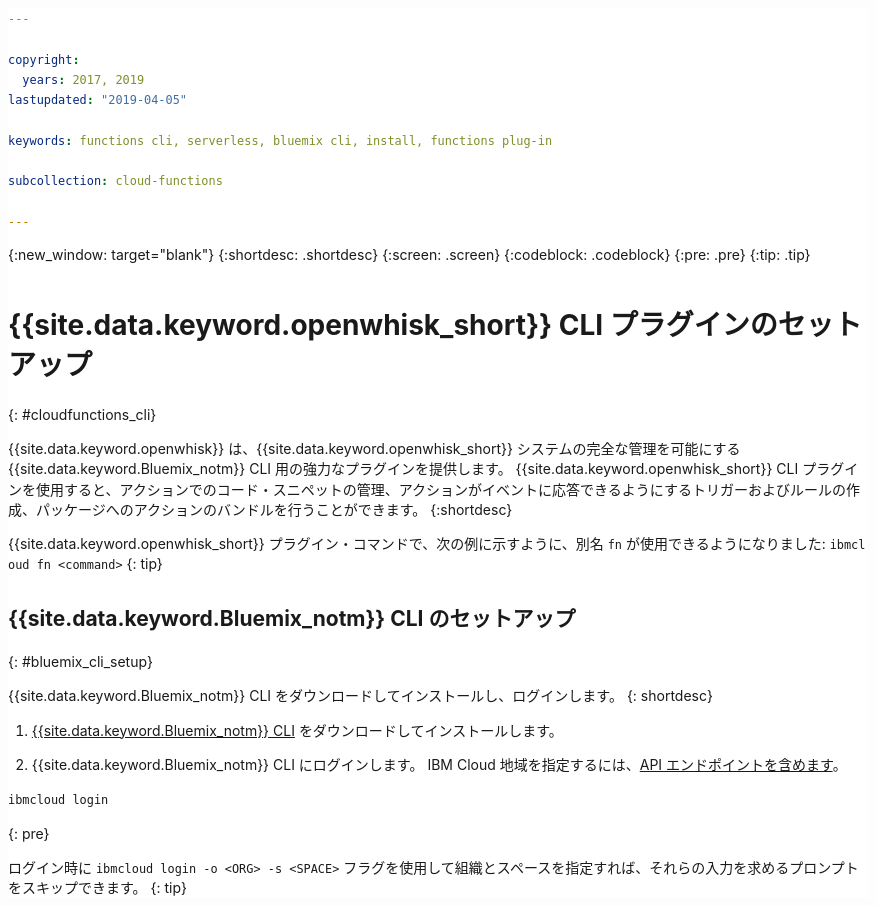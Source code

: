 ```yaml
---

copyright:
  years: 2017, 2019
lastupdated: "2019-04-05"

keywords: functions cli, serverless, bluemix cli, install, functions plug-in

subcollection: cloud-functions

---
```


{:new_window: target="blank"}
{:shortdesc: .shortdesc}
{:screen: .screen}
{:codeblock: .codeblock}
{:pre: .pre}
{:tip: .tip}

# {{site.data.keyword.openwhisk_short}} CLI プラグインのセットアップ
{: #cloudfunctions_cli}


{{site.data.keyword.openwhisk}} は、{{site.data.keyword.openwhisk_short}} システムの完全な管理を可能にする {{site.data.keyword.Bluemix_notm}} CLI 用の強力なプラグインを提供します。 {{site.data.keyword.openwhisk_short}} CLI プラグインを使用すると、アクションでのコード・スニペットの管理、アクションがイベントに応答できるようにするトリガーおよびルールの作成、パッケージへのアクションのバンドルを行うことができます。
{:shortdesc}

{{site.data.keyword.openwhisk_short}} プラグイン・コマンドで、次の例に示すように、別名 `fn` が使用できるようになりました: `ibmcloud fn <command>`
{: tip}

## {{site.data.keyword.Bluemix_notm}} CLI のセットアップ
{: #bluemix_cli_setup}

{{site.data.keyword.Bluemix_notm}} CLI をダウンロードしてインストールし、ログインします。
{: shortdesc}

1. [{{site.data.keyword.Bluemix_notm}} CLI](/docs/cli/reference/ibmcloud?topic=cloud-cli-install-ibmcloud-cli) をダウンロードしてインストールします。

2. {{site.data.keyword.Bluemix_notm}} CLI にログインします。 IBM Cloud 地域を指定するには、[API エンドポイントを含めます](/docs/openwhisk?topic=cloud-functions-cloudfunctions_regions)。

  ```
  ibmcloud login
  ```
  {: pre}

  ログイン時に `ibmcloud login -o <ORG> -s <SPACE>` フラグを使用して組織とスペースを指定すれば、それらの入力を求めるプロンプトをスキップできます。
  {: tip}
